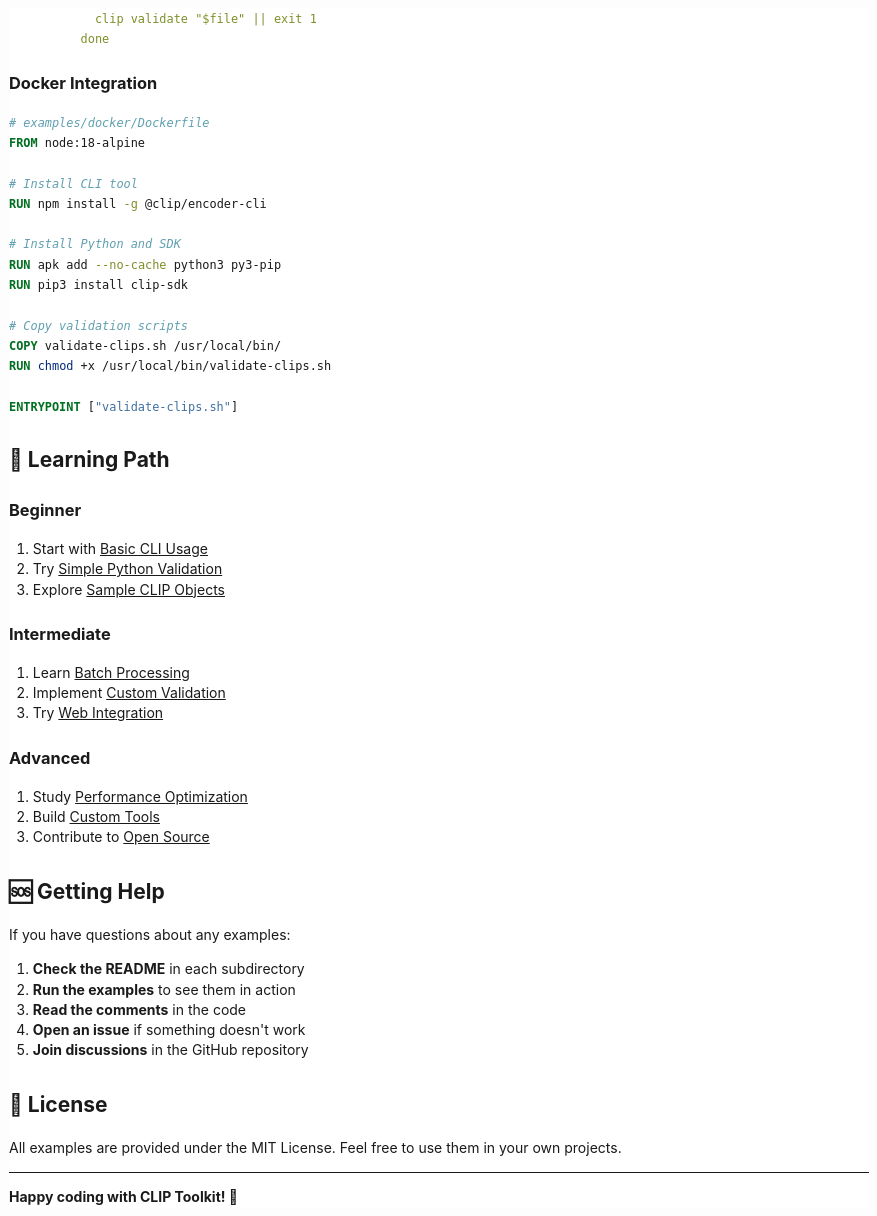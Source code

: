 ```yaml
            clip validate "$file" || exit 1
          done
```

### Docker Integration

```dockerfile
# examples/docker/Dockerfile
FROM node:18-alpine

# Install CLI tool
RUN npm install -g @clip/encoder-cli

# Install Python and SDK
RUN apk add --no-cache python3 py3-pip
RUN pip3 install clip-sdk

# Copy validation scripts
COPY validate-clips.sh /usr/local/bin/
RUN chmod +x /usr/local/bin/validate-clips.sh

ENTRYPOINT ["validate-clips.sh"]
```

## 📖 Learning Path

### Beginner
1. Start with [Basic CLI Usage](./encoder-cli/basic-usage.sh)
2. Try [Simple Python Validation](./python-sdk/simple_validation.py)
3. Explore [Sample CLIP Objects](./sample-clips/)

### Intermediate
1. Learn [Batch Processing](./python-sdk/batch_processing.py)
2. Implement [Custom Validation](./python-sdk/custom_validation.py)
3. Try [Web Integration](./integration/fastapi_example.py)

### Advanced
1. Study [Performance Optimization](./python-sdk/performance_optimization.py)
2. Build [Custom Tools](./development/custom_tools.py)
3. Contribute to [Open Source](../CONTRIBUTING.md)

## 🆘 Getting Help

If you have questions about any examples:

1. **Check the README** in each subdirectory
2. **Run the examples** to see them in action
3. **Read the comments** in the code
4. **Open an issue** if something doesn't work
5. **Join discussions** in the GitHub repository

## 📄 License

All examples are provided under the MIT License. Feel free to use them in your own projects.

---

**Happy coding with CLIP Toolkit! 🚀** 
